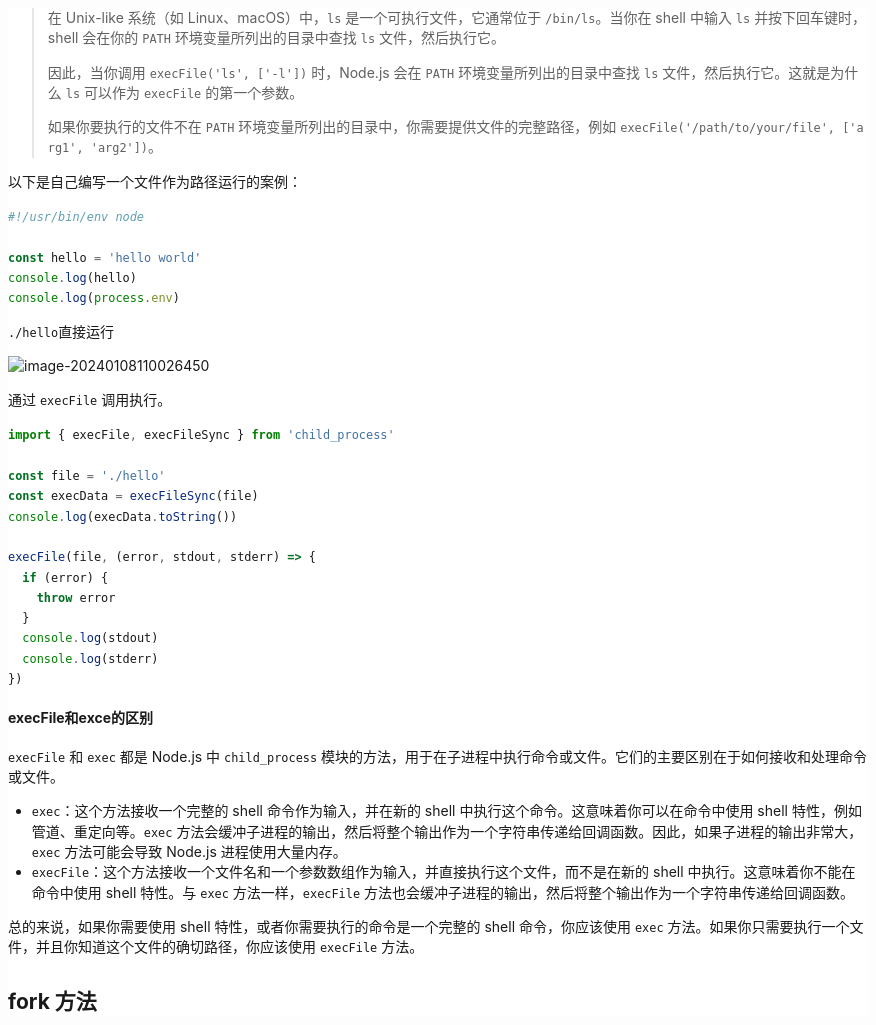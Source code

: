 > 在 Unix-like 系统（如 Linux、macOS）中，`ls` 是一个可执行文件，它通常位于 `/bin/ls`。当你在 shell 中输入 `ls` 并按下回车键时，shell 会在你的 `PATH` 环境变量所列出的目录中查找 `ls` 文件，然后执行它。
>
> 因此，当你调用 `execFile('ls', ['-l'])` 时，Node.js 会在 `PATH` 环境变量所列出的目录中查找 `ls` 文件，然后执行它。这就是为什么 `ls` 可以作为 `execFile` 的第一个参数。
>
> 如果你要执行的文件不在 `PATH` 环境变量所列出的目录中，你需要提供文件的完整路径，例如 `execFile('/path/to/your/file', ['arg1', 'arg2'])`。

以下是自己编写一个文件作为路径运行的案例：

```js
#!/usr/bin/env node

const hello = 'hello world'
console.log(hello)
console.log(process.env)
```

`./hello`直接运行

![image-20240108110026450](https://s2.loli.net/2024/01/08/e4QbU2LiKBpnEvN.png)

通过 `execFile` 调用执行。

```js
import { execFile, execFileSync } from 'child_process'

const file = './hello'
const execData = execFileSync(file)
console.log(execData.toString())

execFile(file, (error, stdout, stderr) => {
  if (error) {
    throw error
  }
  console.log(stdout)
  console.log(stderr)
})
```

#### execFile和exce的区别

`execFile` 和 `exec` 都是 Node.js 中 `child_process` 模块的方法，用于在子进程中执行命令或文件。它们的主要区别在于如何接收和处理命令或文件。

- `exec`：这个方法接收一个完整的 shell 命令作为输入，并在新的 shell 中执行这个命令。这意味着你可以在命令中使用 shell 特性，例如管道、重定向等。`exec` 方法会缓冲子进程的输出，然后将整个输出作为一个字符串传递给回调函数。因此，如果子进程的输出非常大，`exec` 方法可能会导致 Node.js 进程使用大量内存。
- `execFile`：这个方法接收一个文件名和一个参数数组作为输入，并直接执行这个文件，而不是在新的 shell 中执行。这意味着你不能在命令中使用 shell 特性。与 `exec` 方法一样，`execFile` 方法也会缓冲子进程的输出，然后将整个输出作为一个字符串传递给回调函数。

总的来说，如果你需要使用 shell 特性，或者你需要执行的命令是一个完整的 shell 命令，你应该使用 `exec` 方法。如果你只需要执行一个文件，并且你知道这个文件的确切路径，你应该使用 `execFile` 方法。

## fork 方法
